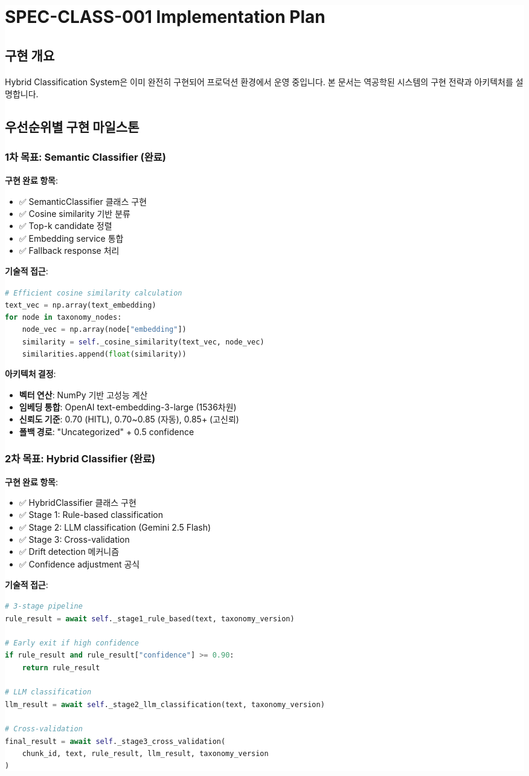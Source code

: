 # SPEC-CLASS-001 Implementation Plan

## 구현 개요

Hybrid Classification System은 이미 완전히 구현되어 프로덕션 환경에서 운영 중입니다. 본 문서는 역공학된 시스템의 구현 전략과 아키텍처를 설명합니다.

## 우선순위별 구현 마일스톤

### 1차 목표: Semantic Classifier (완료)

**구현 완료 항목**:
- ✅ SemanticClassifier 클래스 구현
- ✅ Cosine similarity 기반 분류
- ✅ Top-k candidate 정렬
- ✅ Embedding service 통합
- ✅ Fallback response 처리

**기술적 접근**:
```python
# Efficient cosine similarity calculation
text_vec = np.array(text_embedding)
for node in taxonomy_nodes:
    node_vec = np.array(node["embedding"])
    similarity = self._cosine_similarity(text_vec, node_vec)
    similarities.append(float(similarity))
```

**아키텍처 결정**:
- **벡터 연산**: NumPy 기반 고성능 계산
- **임베딩 통합**: OpenAI text-embedding-3-large (1536차원)
- **신뢰도 기준**: 0.70 (HITL), 0.70~0.85 (자동), 0.85+ (고신뢰)
- **폴백 경로**: "Uncategorized" + 0.5 confidence

### 2차 목표: Hybrid Classifier (완료)

**구현 완료 항목**:
- ✅ HybridClassifier 클래스 구현
- ✅ Stage 1: Rule-based classification
- ✅ Stage 2: LLM classification (Gemini 2.5 Flash)
- ✅ Stage 3: Cross-validation
- ✅ Drift detection 메커니즘
- ✅ Confidence adjustment 공식

**기술적 접근**:
```python
# 3-stage pipeline
rule_result = await self._stage1_rule_based(text, taxonomy_version)

# Early exit if high confidence
if rule_result and rule_result["confidence"] >= 0.90:
    return rule_result

# LLM classification
llm_result = await self._stage2_llm_classification(text, taxonomy_version)

# Cross-validation
final_result = await self._stage3_cross_validation(
    chunk_id, text, rule_result, llm_result, taxonomy_version
)
```
